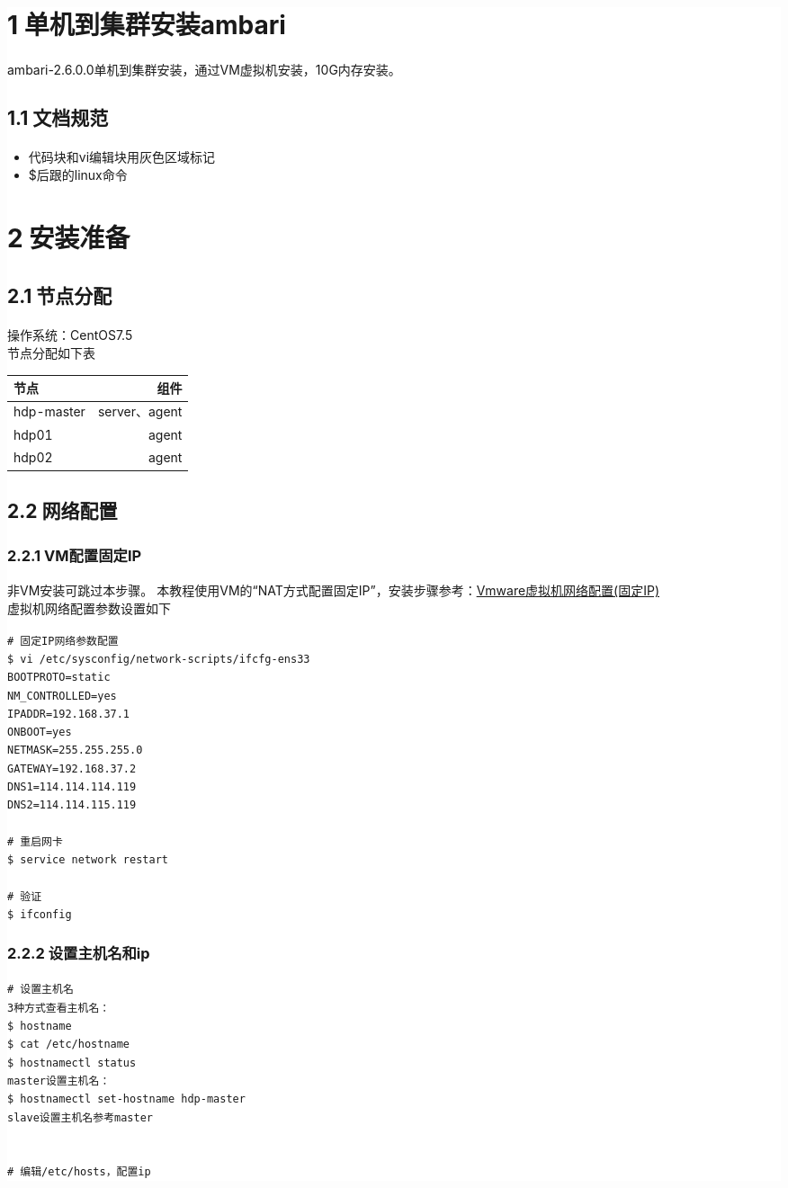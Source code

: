 # 1 单机到集群安装ambari
ambari-2.6.0.0单机到集群安装，通过VM虚拟机安装，10G内存安装。

## 1.1 文档规范
* 代码块和vi编辑块用灰色区域标记
* $后跟的linux命令

# 2 安装准备

## 2.1 节点分配
操作系统：CentOS7.5  
节点分配如下表  

| 节点 | 组件 |
| :-----| ----: |
| hdp-master | server、agent |
| hdp01  | agent |
| hdp02  | agent |

## 2.2 网络配置

### 2.2.1 VM配置固定IP
非VM安装可跳过本步骤。
本教程使用VM的“NAT方式配置固定IP”，安装步骤参考：[Vmware虚拟机网络配置(固定IP)](https://www.jianshu.com/p/6fdbba039d79)  
虚拟机网络配置参数设置如下
~~~
# 固定IP网络参数配置
$ vi /etc/sysconfig/network-scripts/ifcfg-ens33
BOOTPROTO=static
NM_CONTROLLED=yes
IPADDR=192.168.37.1
ONBOOT=yes
NETMASK=255.255.255.0
GATEWAY=192.168.37.2
DNS1=114.114.114.119
DNS2=114.114.115.119

# 重启网卡
$ service network restart

# 验证
$ ifconfig
~~~

### 2.2.2 设置主机名和ip
~~~
# 设置主机名
3种方式查看主机名：
$ hostname
$ cat /etc/hostname 
$ hostnamectl status
master设置主机名：
$ hostnamectl set-hostname hdp-master
slave设置主机名参考master


# 编辑/etc/hosts，配置ip
~~~